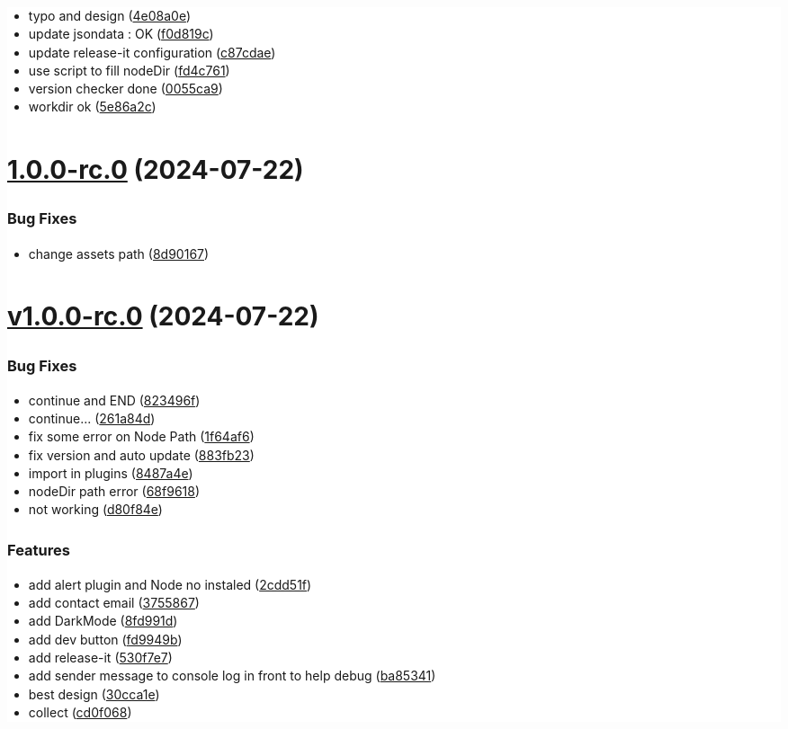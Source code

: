 * typo and design ([4e08a0e](https://github.com/cnumr/lighthouse-plugin-ecoindex/commit/4e08a0eecde60968550ee7deb3e2be6d6b3c6dfe))
* update jsondata : OK ([f0d819c](https://github.com/cnumr/lighthouse-plugin-ecoindex/commit/f0d819c3538b72f9a19b307fa1381ccaa7608bb6))
* update release-it configuration ([c87cdae](https://github.com/cnumr/lighthouse-plugin-ecoindex/commit/c87cdae5a4b62e88a1d215573c4faca1e6a77865))
* use script to fill nodeDir ([fd4c761](https://github.com/cnumr/lighthouse-plugin-ecoindex/commit/fd4c761e612140899e37b8d231ac1e6708bcdfa2))
* version checker done ([0055ca9](https://github.com/cnumr/lighthouse-plugin-ecoindex/commit/0055ca90af3453e9bc903ff449dfde364cf60ad9))
* workdir ok ([5e86a2c](https://github.com/cnumr/lighthouse-plugin-ecoindex/commit/5e86a2c87f0ea9a45453611ac70e81d86801a1cf))

# [1.0.0-rc.0](https://github.com/cnumr/lighthouse-plugin-ecoindex/compare/4.0.2...electron-v1.0.0-rc.0) (2024-07-22)


### Bug Fixes

* change assets path ([8d90167](https://github.com/cnumr/lighthouse-plugin-ecoindex/commit/8d90167fcfaeb89a1e694f00cf3aad3407ce11c7))



# [v1.0.0-rc.0](https://github.com/cnumr/lighthouse-plugin-ecoindex/compare/4.0.2...electron-v1.0.0-rc.0) (2024-07-22)


### Bug Fixes

* continue and END ([823496f](https://github.com/cnumr/lighthouse-plugin-ecoindex/commit/823496f10dccddc1440e187da636921b02a69dd0))
* continue... ([261a84d](https://github.com/cnumr/lighthouse-plugin-ecoindex/commit/261a84d777984b6134ef6202e11ca7af1b5fd0ca))
* fix some error on Node Path ([1f64af6](https://github.com/cnumr/lighthouse-plugin-ecoindex/commit/1f64af63f01ff94c876a2ee3ca68724551f0a628))
* fix version and auto update ([883fb23](https://github.com/cnumr/lighthouse-plugin-ecoindex/commit/883fb23a4944c80c376cfad73b32802e77681349))
* import in plugins ([8487a4e](https://github.com/cnumr/lighthouse-plugin-ecoindex/commit/8487a4ecea4675a778c4a0c6018a5b596b096bf1))
* nodeDir path error ([68f9618](https://github.com/cnumr/lighthouse-plugin-ecoindex/commit/68f9618849bfea72d57390c98347f28461b87fd5))
* not working ([d80f84e](https://github.com/cnumr/lighthouse-plugin-ecoindex/commit/d80f84efb29fca3c4eae6b61627737cdc7eec50e))


### Features

* add alert plugin and Node no instaled ([2cdd51f](https://github.com/cnumr/lighthouse-plugin-ecoindex/commit/2cdd51fcb110c7d5b04b5d3cea35d8ae82197e26))
* add contact email ([3755867](https://github.com/cnumr/lighthouse-plugin-ecoindex/commit/37558673cba274a159e24dad0278bb7881e622ca))
* add DarkMode ([8fd991d](https://github.com/cnumr/lighthouse-plugin-ecoindex/commit/8fd991d11f76ccc7c32a11af5343c1ccb18f9d2e))
* add dev button ([fd9949b](https://github.com/cnumr/lighthouse-plugin-ecoindex/commit/fd9949bfe2eddf2df63b252affa090e1fbfe0690))
* add release-it ([530f7e7](https://github.com/cnumr/lighthouse-plugin-ecoindex/commit/530f7e7d36107bae5ac829d9c132560fda70ed88))
* add sender message to console log in front to help debug ([ba85341](https://github.com/cnumr/lighthouse-plugin-ecoindex/commit/ba8534199eba569ad509abbbbc867eeedda2870f))
* best design ([30cca1e](https://github.com/cnumr/lighthouse-plugin-ecoindex/commit/30cca1e79045f326f6cf4b1df927f07dc1a63c8f))
* collect ([cd0f068](https://github.com/cnumr/lighthouse-plugin-ecoindex/commit/cd0f068d6bb5200dc4f0a8e9bc79f75deb57ca47))
